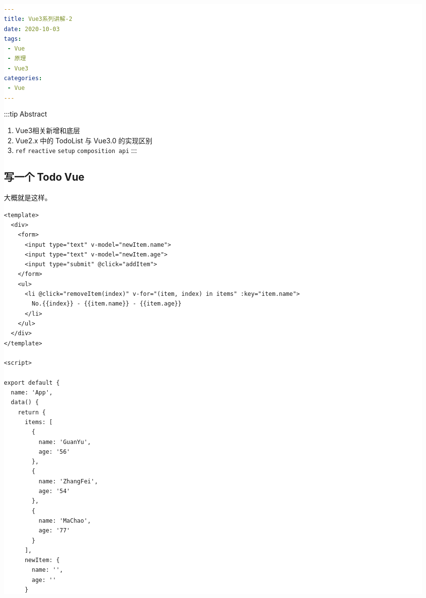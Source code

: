 ```yaml
---
title: Vue3系列讲解-2
date: 2020-10-03
tags:
 - Vue
 - 原理
 - Vue3
categories: 
 - Vue
---
```


:::tip Abstract

1. Vue3相关新增和底层
2. Vue2.x 中的 TodoList 与 Vue3.0 的实现区别
3. `ref` `reactive` `setup` `composition api`
:::



## 写一个 Todo Vue

大概就是这样。

```vue
<template>
  <div>
    <form>
      <input type="text" v-model="newItem.name">
      <input type="text" v-model="newItem.age">
      <input type="submit" @click="addItem">
    </form>
    <ul>
      <li @click="removeItem(index)" v-for="(item, index) in items" :key="item.name">
        No.{{index}} - {{item.name}} - {{item.age}}
      </li>
    </ul>
  </div>
</template>

<script>

export default {
  name: 'App',
  data() {
    return {
      items: [
        {
          name: 'GuanYu',
          age: '56'
        },
        {
          name: 'ZhangFei',
          age: '54'
        },
        {
          name: 'MaChao',
          age: '77'
        }
      ],
      newItem: {
        name: '',
        age: ''
      }
```